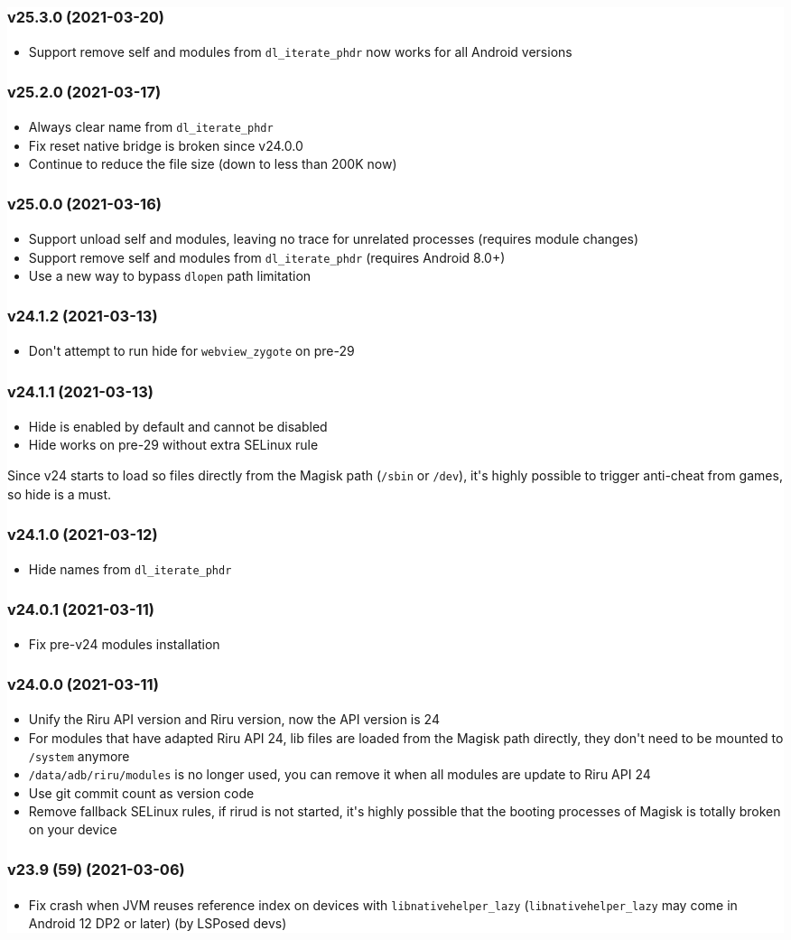 ### v25.3.0 (2021-03-20)

- Support remove self and modules from `dl_iterate_phdr` now works for all Android versions

### v25.2.0 (2021-03-17)

- Always clear name from `dl_iterate_phdr`
- Fix reset native bridge is broken since v24.0.0
- Continue to reduce the file size (down to less than 200K now)

### v25.0.0 (2021-03-16)

- Support unload self and modules, leaving no trace for unrelated processes (requires module changes)
- Support remove self and modules from `dl_iterate_phdr` (requires Android 8.0+)
- Use a new way to bypass `dlopen` path limitation

### v24.1.2 (2021-03-13)

- Don't attempt to run hide for `webview_zygote` on pre-29

### v24.1.1 (2021-03-13)

- Hide is enabled by default and cannot be disabled
- Hide works on pre-29 without extra SELinux rule

Since v24 starts to load so files directly from the Magisk path (`/sbin` or `/dev`), it's highly possible to trigger anti-cheat from games, so hide is a must.

### v24.1.0 (2021-03-12)

- Hide names from `dl_iterate_phdr`

### v24.0.1 (2021-03-11)

- Fix pre-v24 modules installation

### v24.0.0 (2021-03-11)

- Unify the Riru API version and Riru version, now the API version is 24
- For modules that have adapted Riru API 24, lib files are loaded from the Magisk path directly, they don't need to be mounted to `/system` anymore
- `/data/adb/riru/modules` is no longer used, you can remove it when all modules are update to Riru API 24
- Use git commit count as version code
- Remove fallback SELinux rules, if rirud is not started, it's highly possible that the booting processes of Magisk is totally broken on your device

### v23.9 (59) (2021-03-06)

- Fix crash when JVM reuses reference index on devices with `libnativehelper_lazy` (`libnativehelper_lazy` may come in Android 12 DP2 or later) (by LSPosed devs)

